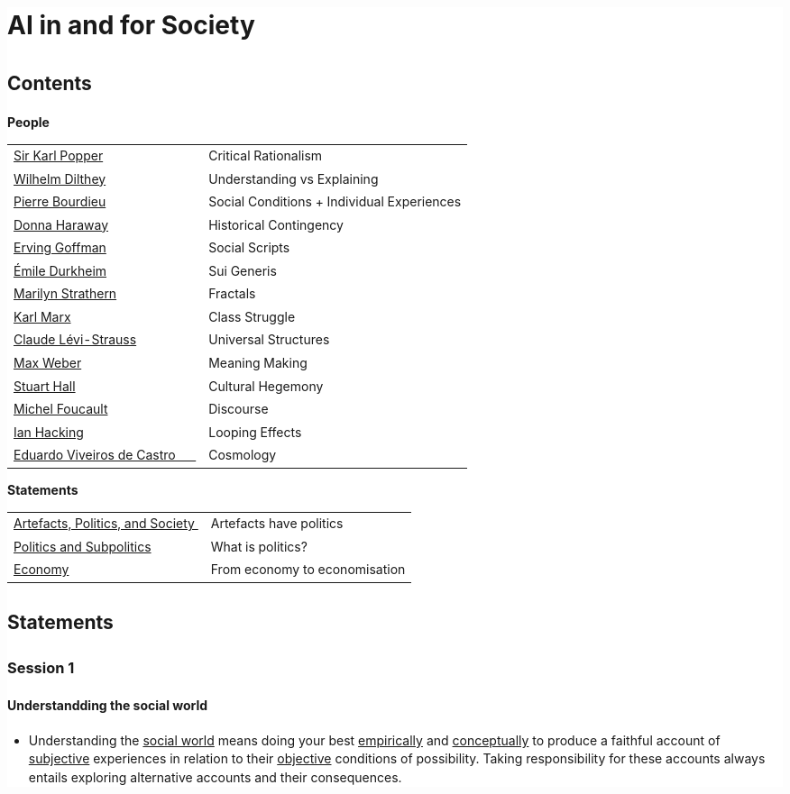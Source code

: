 # AI in and for Society

## Contents

**People**

|         |             |
|---------|-------------|
| [Sir Karl Popper](#sir-karl-popper) | Critical Rationalism |
| [Wilhelm Dilthey](#wilhelm-dilthey) | Understanding vs Explaining |
| [Pierre Bourdieu](#pierre-bourdieu) | Social Conditions + Individual Experiences |
| [Donna Haraway](#donna-haraway) | Historical Contingency |
| [Erving Goffman](#erving-goffman) | Social Scripts |
| [Émile Durkheim](#émile-durkheim) | Sui Generis |
| [Marilyn Strathern](#marilyn-strathern) | Fractals |
| [Karl Marx](#karl-marx) | Class Struggle |
| [Claude Lévi-Strauss](#claude-lévi-strauss) | Universal Structures |
| [Max Weber](#max-weber) | Meaning Making |
| [Stuart Hall](#stuart-hall) | Cultural Hegemony |
| [Michel Foucault](#michel-foucault) | Discourse |
| [Ian Hacking](#ian-hacking) | Looping Effects |
| [Eduardo Viveiros de Castro&nbsp;&nbsp;&nbsp;&nbsp;&nbsp;&nbsp;](#eduardo-viveiros-de-castro) | Cosmology |

**Statements**

|         |             |
|---------|-------------|
| [Artefacts, Politics, and Society&nbsp;](#artefacts-politics-and-society) | Artefacts have politics |
| [Politics and Subpolitics](#politics) | What is politics? |
| [Economy](#economy) | From economy to economisation |

## Statements

### Session 1

#### Understandding the social world

* Understanding the [social world](#social-sciences) means doing your best [empirically](#empirical) and [conceptually](#conceptual) to produce a faithful account of [subjective](#subjectiv) experiences in relation to their [objective](#objectiv) conditions of possibility. Taking responsibility for these accounts always entails exploring alternative accounts and their consequences.
